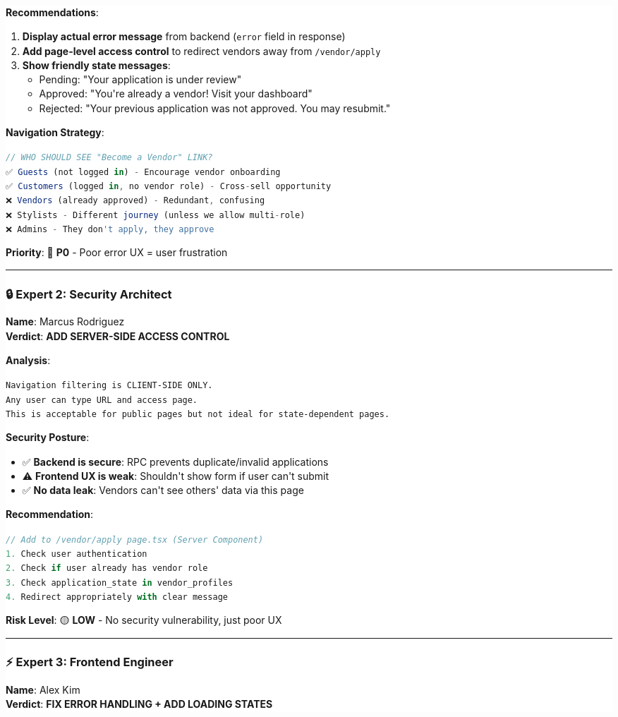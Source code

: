 **Recommendations**:
1. **Display actual error message** from backend (`error` field in response)
2. **Add page-level access control** to redirect vendors away from `/vendor/apply`
3. **Show friendly state messages**:
   - Pending: "Your application is under review"
   - Approved: "You're already a vendor! Visit your dashboard"
   - Rejected: "Your previous application was not approved. You may resubmit."

**Navigation Strategy**:
```typescript
// WHO SHOULD SEE "Become a Vendor" LINK?
✅ Guests (not logged in) - Encourage vendor onboarding
✅ Customers (logged in, no vendor role) - Cross-sell opportunity
❌ Vendors (already approved) - Redundant, confusing
❌ Stylists - Different journey (unless we allow multi-role)
❌ Admins - They don't apply, they approve
```

**Priority**: 🔴 **P0** - Poor error UX = user frustration

---

### 🔒 Expert 2: Security Architect
**Name**: Marcus Rodriguez  
**Verdict**: **ADD SERVER-SIDE ACCESS CONTROL**

**Analysis**:
```
Navigation filtering is CLIENT-SIDE ONLY.
Any user can type URL and access page.
This is acceptable for public pages but not ideal for state-dependent pages.
```

**Security Posture**:
- ✅ **Backend is secure**: RPC prevents duplicate/invalid applications
- ⚠️ **Frontend UX is weak**: Shouldn't show form if user can't submit
- ✅ **No data leak**: Vendors can't see others' data via this page

**Recommendation**:
```typescript
// Add to /vendor/apply page.tsx (Server Component)
1. Check user authentication
2. Check if user already has vendor role
3. Check application_state in vendor_profiles
4. Redirect appropriately with clear message
```

**Risk Level**: 🟡 **LOW** - No security vulnerability, just poor UX

---

### ⚡ Expert 3: Frontend Engineer  
**Name**: Alex Kim  
**Verdict**: **FIX ERROR HANDLING + ADD LOADING STATES**

